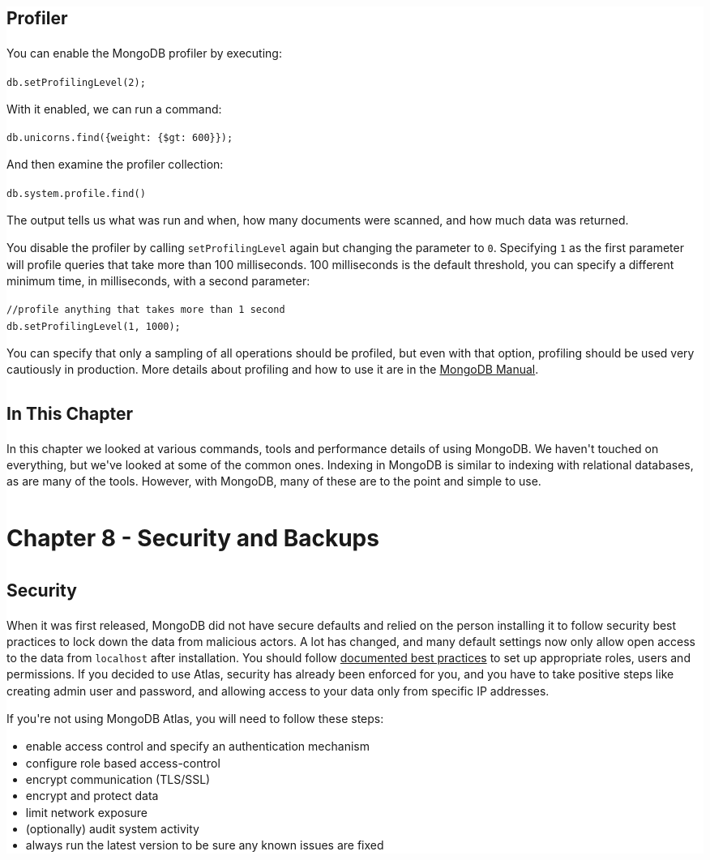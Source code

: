 ## Profiler ##
You can enable the MongoDB profiler by executing:

	db.setProfilingLevel(2);

With it enabled, we can run a command:

	db.unicorns.find({weight: {$gt: 600}});

And then examine the profiler collection:

	db.system.profile.find()

The output tells us what was run and when, how many documents were scanned, and how much data was returned.

You disable the profiler by calling `setProfilingLevel` again but changing the parameter to `0`. Specifying `1` as the first parameter will profile queries that take more than 100 milliseconds. 100 milliseconds is the default threshold, you can specify a different minimum time, in milliseconds, with a second parameter:

	//profile anything that takes more than 1 second
	db.setProfilingLevel(1, 1000);

You can specify that only a sampling of all operations should be profiled, but even with that option, profiling should be used very cautiously in production.  More details about profiling and how to use it are in the [MongoDB Manual](https://www.mongodb.com/docs/manual/tutorial/manage-the-database-profiler/).

## In This Chapter ##
In this chapter we looked at various commands, tools and performance details of using MongoDB. We haven't touched on everything, but we've looked at some of the common ones. Indexing in MongoDB is similar to indexing with relational databases, as are many of the tools. However, with MongoDB, many of these are to the point and simple to use.

# Chapter 8 - Security and Backups #

## Security ##
When it was first released, MongoDB did not have secure defaults and relied on the person installing it to follow security best practices to lock down the data from malicious actors.  A lot has changed, and many default settings now only allow open access to the data from `localhost` after installation.  You should follow [documented best practices](https://www.mongodb.com/docs/manual/security/) to set up appropriate roles, users and permissions.  If you decided to use Atlas, security has already been enforced for you, and you have to take positive steps like creating admin user and password, and allowing access to your data only from specific IP addresses.

If you're not using MongoDB Atlas, you will need to follow these steps:

- enable access control and specify an authentication mechanism
- configure role based access-control
- encrypt communication (TLS/SSL)
- encrypt and protect data
- limit network exposure
- (optionally) audit system activity
- always run the latest version to be sure any known issues are fixed
